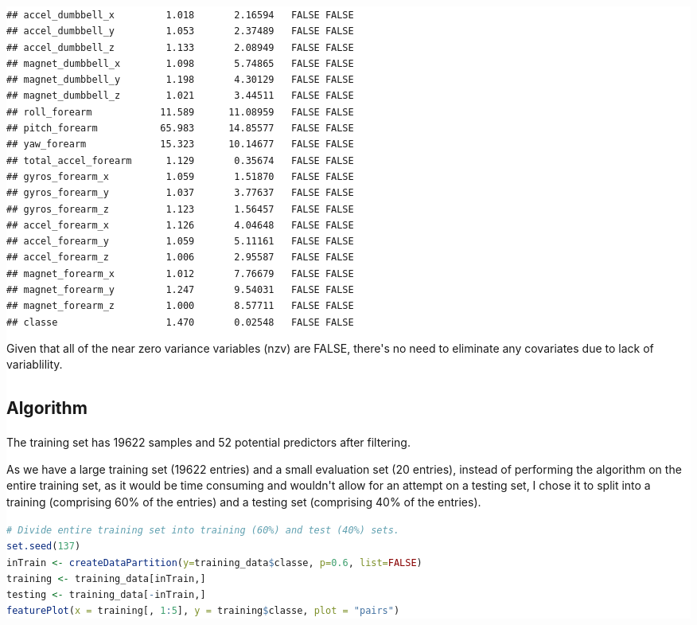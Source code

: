 ```
## accel_dumbbell_x         1.018       2.16594   FALSE FALSE
## accel_dumbbell_y         1.053       2.37489   FALSE FALSE
## accel_dumbbell_z         1.133       2.08949   FALSE FALSE
## magnet_dumbbell_x        1.098       5.74865   FALSE FALSE
## magnet_dumbbell_y        1.198       4.30129   FALSE FALSE
## magnet_dumbbell_z        1.021       3.44511   FALSE FALSE
## roll_forearm            11.589      11.08959   FALSE FALSE
## pitch_forearm           65.983      14.85577   FALSE FALSE
## yaw_forearm             15.323      10.14677   FALSE FALSE
## total_accel_forearm      1.129       0.35674   FALSE FALSE
## gyros_forearm_x          1.059       1.51870   FALSE FALSE
## gyros_forearm_y          1.037       3.77637   FALSE FALSE
## gyros_forearm_z          1.123       1.56457   FALSE FALSE
## accel_forearm_x          1.126       4.04648   FALSE FALSE
## accel_forearm_y          1.059       5.11161   FALSE FALSE
## accel_forearm_z          1.006       2.95587   FALSE FALSE
## magnet_forearm_x         1.012       7.76679   FALSE FALSE
## magnet_forearm_y         1.247       9.54031   FALSE FALSE
## magnet_forearm_z         1.000       8.57711   FALSE FALSE
## classe                   1.470       0.02548   FALSE FALSE
```
Given that all of the near zero variance variables (nzv) are FALSE, there's no need to eliminate any covariates due to lack of variablility.

## Algorithm
The training set has 19622 samples and 52 potential predictors after filtering.

As we have a large training set (19622 entries) and a small evaluation set (20 entries), instead of performing the algorithm on the entire training set, as it would be time consuming and wouldn't allow for an attempt on a testing set, I chose it to split into a training (comprising 60% of the entries) and a testing set (comprising 40% of the entries).



```r
# Divide entire training set into training (60%) and test (40%) sets.
set.seed(137)
inTrain <- createDataPartition(y=training_data$classe, p=0.6, list=FALSE)
training <- training_data[inTrain,]
testing <- training_data[-inTrain,]
featurePlot(x = training[, 1:5], y = training$classe, plot = "pairs")
```

